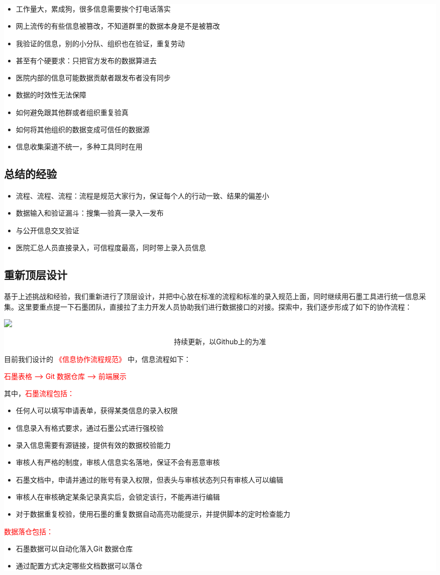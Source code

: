 * 工作量大，累成狗，很多信息需要挨个打电话落实

* 网上流传的有些信息被篡改，不知道群里的数据本身是不是被篡改

* 我验证的信息，别的小分队、组织也在验证，重复劳动

* 甚至有个硬要求：只把官方发布的数据算进去

* 医院内部的信息可能数据贡献者跟发布者没有同步

* 数据的时效性无法保障

* 如何避免跟其他群或者组织重复验真

* 如何将其他组织的数据变成可信任的数据源

* 信息收集渠道不统一，多种工具同时在用

## 总结的经验

* 流程、流程、流程：流程是规范大家行为，保证每个人的行动一致、结果的偏差小

* 数据输入和验证漏斗：搜集—验真—录入—发布

* 与公开信息交叉验证

* 医院汇总人员直接录入，可信程度最高，同时带上录入员信息

## 重新顶层设计

基于上述挑战和经验，我们重新进行了顶层设计，并把中心放在标准的流程和标准的录入规范上面，同时继续用石墨工具进行统一信息采集。这里要重点提一下石墨团队，直接拉了主力开发人员协助我们进行数据接口的对接。探索中，我们逐步形成了如下的协作流程：

![](/images/coordinate-flow.webp)

<center>持续更新，以Github上的为准</center>

目前我们设计的 <font color='#FF0000'>《信息协作流程规范》</font> 中，信息流程如下：

<font color='#FF0000'> 石墨表格 --> Git 数据仓库 --> 前端展示 </font>

其中，<font color='#FF0000'>石墨流程包括：</font>

* 任何人可以填写申请表单，获得某类信息的录入权限

* 信息录入有格式要求，通过石墨公式进行强校验

* 录入信息需要有源链接，提供有效的数据校验能力

* 审核人有严格的制度，审核人信息实名落地，保证不会有恶意审核

* 石墨文档中，申请并通过的账号有录入权限，但表头与审核状态列只有审核人可以编辑

* 审核人在审核确定某条记录真实后，会锁定该行，不能再进行编辑

* 对于数据重复校验，使用石墨的重复数据自动高亮功能提示，并提供脚本的定时检查能力

<font color='#FF0000'>数据落仓包括：</font>

* 石墨数据可以自动化落入Git 数据仓库

* 通过配置方式决定哪些文档数据可以落仓
